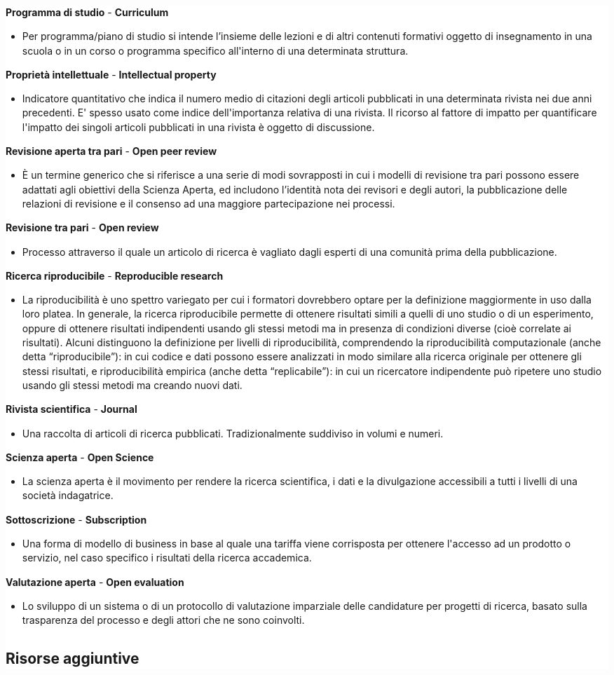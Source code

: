 **Programma di studio** - **Curriculum**

* Per programma/piano di studio si intende l’insieme delle lezioni e di altri contenuti formativi oggetto di insegnamento in una scuola o in un corso o programma specifico all'interno di una determinata struttura. 

**Proprietà intellettuale** - **Intellectual property**

* Indicatore quantitativo che indica il numero medio di citazioni degli articoli pubblicati in una determinata rivista nei due anni precedenti. E' spesso usato come indice dell'importanza relativa di una rivista. Il ricorso al fattore di impatto per quantificare l'impatto dei singoli articoli pubblicati in una rivista è oggetto di discussione.

**Revisione aperta tra pari** - **Open peer review**

* È un termine generico che si riferisce a una serie di modi sovrapposti in cui i modelli di revisione tra pari possono essere adattati agli obiettivi della Scienza Aperta, ed includono l’identità nota dei revisori e degli autori, la pubblicazione delle relazioni di revisione e il consenso ad una maggiore partecipazione nei processi.

**Revisione tra pari** - **Open review**

* Processo attraverso il quale un articolo di ricerca è vagliato dagli esperti di una comunità prima della pubblicazione.

**Ricerca riproducibile** - **Reproducible research**

* La riproducibilità è uno spettro variegato per cui i formatori dovrebbero optare per la definizione maggiormente in uso dalla loro platea. In generale, la ricerca riproducibile permette di ottenere risultati simili a quelli di uno studio o di un esperimento, oppure di ottenere risultati indipendenti usando gli stessi metodi ma in presenza di condizioni diverse (cioè correlate ai risultati). Alcuni distinguono la definizione per livelli di riproducibilità, comprendendo la riproducibilità computazionale (anche detta “riproducibile”): in cui codice e dati possono essere analizzati in modo similare alla ricerca originale per ottenere gli stessi risultati, e riproducibilità empirica (anche detta “replicabile”): in cui un ricercatore indipendente può ripetere uno studio usando gli stessi metodi ma creando nuovi dati.

**Rivista scientifica** - **Journal**

* Una raccolta di articoli di ricerca pubblicati. Tradizionalmente suddiviso in volumi e numeri.

**Scienza aperta** - **Open Science**

* La scienza aperta è il movimento per rendere la ricerca scientifica, i dati e la divulgazione accessibili a tutti i livelli di una società indagatrice.

**Sottoscrizione** - **Subscription**

* Una forma di modello di business in base al quale una tariffa viene corrisposta per ottenere l'accesso ad un prodotto o servizio, nel caso specifico i risultati della ricerca accademica.

**Valutazione aperta** - **Open evaluation**

* Lo sviluppo di un sistema o di un protocollo di valutazione imparziale delle candidature per progetti di ricerca, basato sulla trasparenza del processo e degli attori che ne sono coinvolti.


## Risorse aggiuntive
